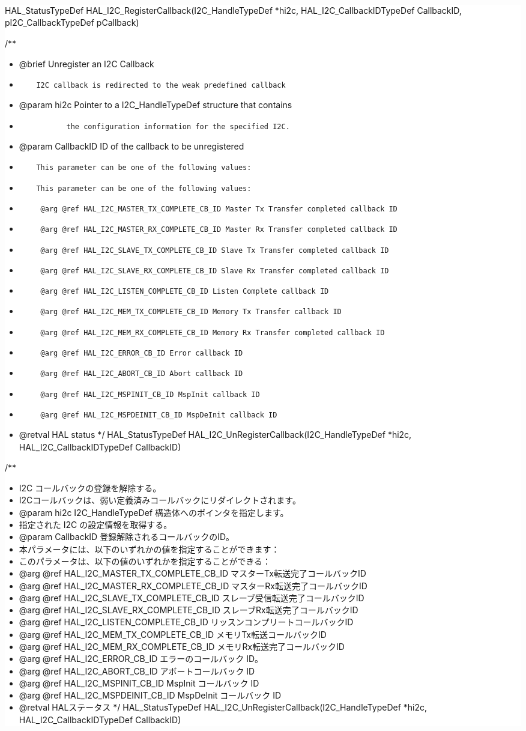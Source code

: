 HAL_StatusTypeDef HAL_I2C_RegisterCallback(I2C_HandleTypeDef *hi2c, HAL_I2C_CallbackIDTypeDef CallbackID, pI2C_CallbackTypeDef pCallback)



/**
  * @brief  Unregister an I2C Callback
  *         I2C callback is redirected to the weak predefined callback
  * @param  hi2c Pointer to a I2C_HandleTypeDef structure that contains
  *                the configuration information for the specified I2C.
  * @param  CallbackID ID of the callback to be unregistered
  *         This parameter can be one of the following values:
  *         This parameter can be one of the following values:
  *          @arg @ref HAL_I2C_MASTER_TX_COMPLETE_CB_ID Master Tx Transfer completed callback ID
  *          @arg @ref HAL_I2C_MASTER_RX_COMPLETE_CB_ID Master Rx Transfer completed callback ID
  *          @arg @ref HAL_I2C_SLAVE_TX_COMPLETE_CB_ID Slave Tx Transfer completed callback ID
  *          @arg @ref HAL_I2C_SLAVE_RX_COMPLETE_CB_ID Slave Rx Transfer completed callback ID
  *          @arg @ref HAL_I2C_LISTEN_COMPLETE_CB_ID Listen Complete callback ID
  *          @arg @ref HAL_I2C_MEM_TX_COMPLETE_CB_ID Memory Tx Transfer callback ID
  *          @arg @ref HAL_I2C_MEM_RX_COMPLETE_CB_ID Memory Rx Transfer completed callback ID
  *          @arg @ref HAL_I2C_ERROR_CB_ID Error callback ID
  *          @arg @ref HAL_I2C_ABORT_CB_ID Abort callback ID
  *          @arg @ref HAL_I2C_MSPINIT_CB_ID MspInit callback ID
  *          @arg @ref HAL_I2C_MSPDEINIT_CB_ID MspDeInit callback ID
  * @retval HAL status
  */
HAL_StatusTypeDef HAL_I2C_UnRegisterCallback(I2C_HandleTypeDef *hi2c, HAL_I2C_CallbackIDTypeDef CallbackID)

/**
  * I2C コールバックの登録を解除する。
  * I2Cコールバックは、弱い定義済みコールバックにリダイレクトされます。
  * @param hi2c I2C_HandleTypeDef 構造体へのポインタを指定します。
  * 指定された I2C の設定情報を取得する。
  * @param CallbackID 登録解除されるコールバックのID。
  * 本パラメータには、以下のいずれかの値を指定することができます：
  * このパラメータは、以下の値のいずれかを指定することができる：
  * @arg @ref HAL_I2C_MASTER_TX_COMPLETE_CB_ID マスターTx転送完了コールバックID
  * @arg @ref HAL_I2C_MASTER_RX_COMPLETE_CB_ID マスターRx転送完了コールバックID
  * @arg @ref HAL_I2C_SLAVE_TX_COMPLETE_CB_ID スレーブ受信転送完了コールバックID
  * @arg @ref HAL_I2C_SLAVE_RX_COMPLETE_CB_ID スレーブRx転送完了コールバックID
  * @arg @ref HAL_I2C_LISTEN_COMPLETE_CB_ID リッスンコンプリートコールバックID
  * @arg @ref HAL_I2C_MEM_TX_COMPLETE_CB_ID メモリTx転送コールバックID
  * @arg @ref HAL_I2C_MEM_RX_COMPLETE_CB_ID メモリRx転送完了コールバックID
  * @arg @ref HAL_I2C_ERROR_CB_ID エラーのコールバック ID。
  * @arg @ref HAL_I2C_ABORT_CB_ID アボートコールバック ID
  * @arg @ref HAL_I2C_MSPINIT_CB_ID MspInit コールバック ID
  * @arg @ref HAL_I2C_MSPDEINIT_CB_ID MspDeInit コールバック ID
  * @retval HALステータス
  */
HAL_StatusTypeDef HAL_I2C_UnRegisterCallback(I2C_HandleTypeDef *hi2c, HAL_I2C_CallbackIDTypeDef CallbackID)
